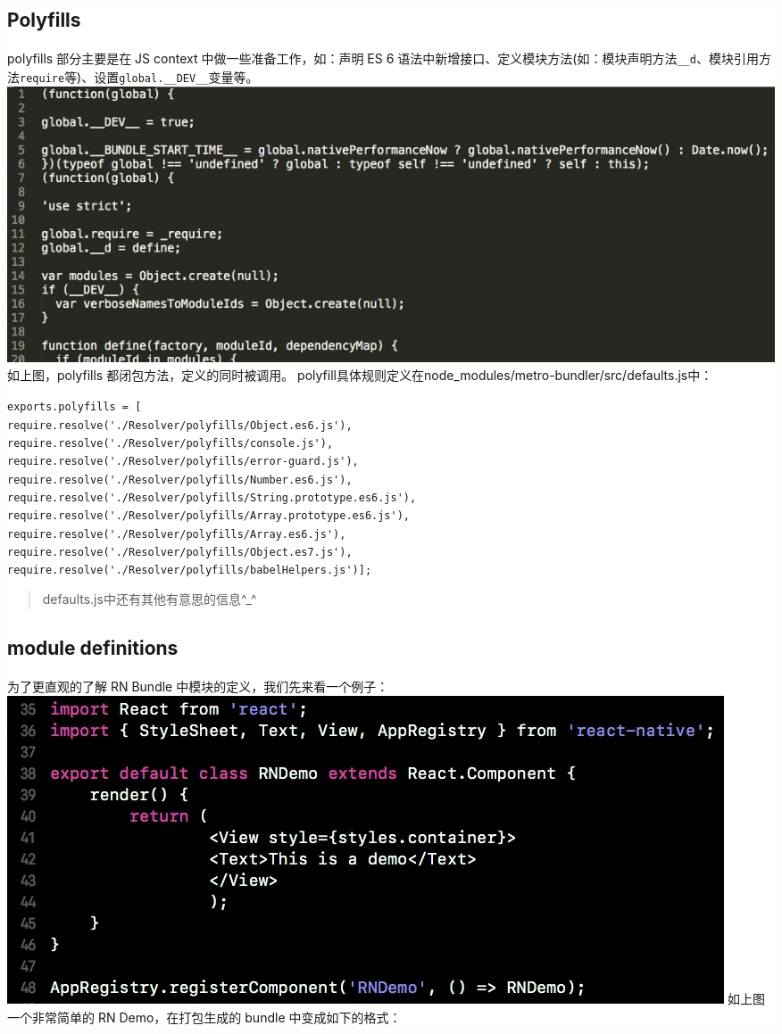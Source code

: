 ## Polyfills
polyfills 部分主要是在 JS context 中做一些准备工作，如：声明 ES 6 语法中新增接口、定义模块方法(如：模块声明方法`__d`、模块引用方法`require`等)、设置`global.__DEV__`变量等。
![](/img/Polyfills.jpeg)
如上图，polyfills 都闭包方法，定义的同时被调用。
polyfill具体规则定义在node_modules/metro-bundler/src/defaults.js中：
```JS
exports.polyfills = [
require.resolve('./Resolver/polyfills/Object.es6.js'),
require.resolve('./Resolver/polyfills/console.js'),
require.resolve('./Resolver/polyfills/error-guard.js'),
require.resolve('./Resolver/polyfills/Number.es6.js'),
require.resolve('./Resolver/polyfills/String.prototype.es6.js'),
require.resolve('./Resolver/polyfills/Array.prototype.es6.js'),
require.resolve('./Resolver/polyfills/Array.es6.js'),
require.resolve('./Resolver/polyfills/Object.es7.js'),
require.resolve('./Resolver/polyfills/babelHelpers.js')];
```
> defaults.js中还有其他有意思的信息^_^

## module definitions
为了更直观的了解 RN Bundle 中模块的定义，我们先来看一个例子：
![](/img/RNDemo.jpeg)
如上图一个非常简单的 RN Demo，在打包生成的 bundle 中变成如下的格式：